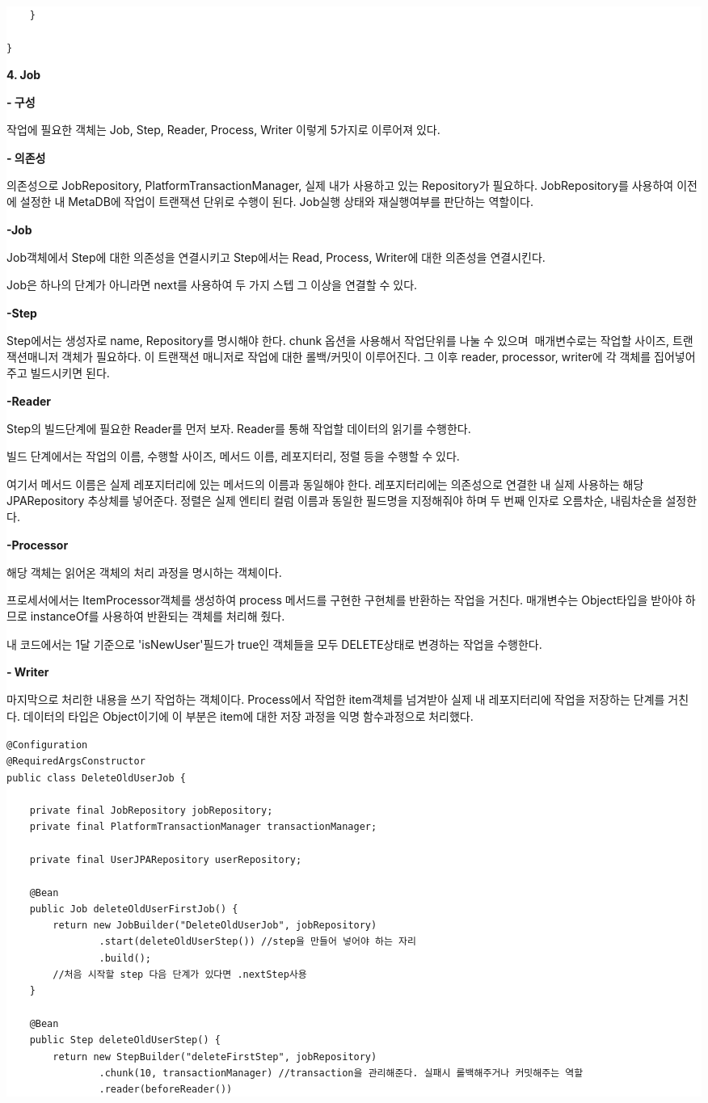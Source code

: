 ```
    }

}
```

**4\. Job**

**\- 구성**

작업에 필요한 객체는 Job, Step, Reader, Process, Writer 이렇게 5가지로 이루어져 있다.

**\- 의존성**

의존성으로 JobRepository, PlatformTransactionManager, 실제 내가 사용하고 있는 Repository가 필요하다. JobRepository를 사용하여 이전에 설정한 내 MetaDB에 작업이 트랜잭션 단위로 수행이 된다. Job실행 상태와 재실행여부를 판단하는 역할이다.

**\-Job**

Job객체에서 Step에 대한 의존성을 연결시키고 Step에서는 Read, Process, Writer에 대한 의존성을 연결시킨다.

Job은 하나의 단계가 아니라면 next를 사용하여 두 가지 스텝 그 이상을 연결할 수 있다.

**\-Step**

Step에서는 생성자로 name, Repository를 명시해야 한다. chunk 옵션을 사용해서 작업단위를 나눌 수 있으며  매개변수로는 작업할 사이즈, 트랜잭션매니저 객체가 필요하다. 이 트랜잭션 매니저로 작업에 대한 롤백/커밋이 이루어진다. 그 이후 reader, processor, writer에 각 객체를 집어넣어 주고 빌드시키면 된다.

**\-Reader**

Step의 빌드단계에 필요한 Reader를 먼저 보자. Reader를 통해 작업할 데이터의 읽기를 수행한다.

빌드 단계에서는 작업의 이름, 수행할 사이즈, 메서드 이름, 레포지터리, 정렬 등을 수행할 수 있다.

여기서 메서드 이름은 실제 레포지터리에 있는 메서드의 이름과 동일해야 한다. 레포지터리에는 의존성으로 연결한 내 실제 사용하는 해당 JPARepository 추상체를 넣어준다. 정렬은 실제 엔티티 컬럼 이름과 동일한 필드명을 지정해줘야 하며 두 번째 인자로 오름차순, 내림차순을 설정한다.

**\-Processor**

해당 객체는 읽어온 객체의 처리 과정을 명시하는 객체이다.

프로세서에서는 ItemProcessor객체를 생성하여 process 메서드를 구현한 구현체를 반환하는 작업을 거친다. 매개변수는 Object타입을 받아야 하므로 instanceOf를 사용하여 반환되는 객체를 처리해 줬다.

내 코드에서는 1달 기준으로 'isNewUser'필드가 true인 객체들을 모두 DELETE상태로 변경하는 작업을 수행한다.

**\- Writer**

마지막으로 처리한 내용을 쓰기 작업하는 객체이다. Process에서 작업한 item객체를 넘겨받아 실제 내 레포지터리에 작업을 저장하는 단계를 거친다. 데이터의 타입은 Object이기에 이 부분은 item에 대한 저장 과정을 익명 함수과정으로 처리했다.

```
@Configuration
@RequiredArgsConstructor
public class DeleteOldUserJob {

    private final JobRepository jobRepository;
    private final PlatformTransactionManager transactionManager;

    private final UserJPARepository userRepository;

    @Bean
    public Job deleteOldUserFirstJob() {
        return new JobBuilder("DeleteOldUserJob", jobRepository)
                .start(deleteOldUserStep()) //step을 만들어 넣어야 하는 자리
                .build();
        //처음 시작할 step 다음 단계가 있다면 .nextStep사용
    }

    @Bean
    public Step deleteOldUserStep() {
        return new StepBuilder("deleteFirstStep", jobRepository)
                .chunk(10, transactionManager) //transaction을 관리해준다. 실패시 롤백해주거나 커밋해주는 역할
                .reader(beforeReader())
```
